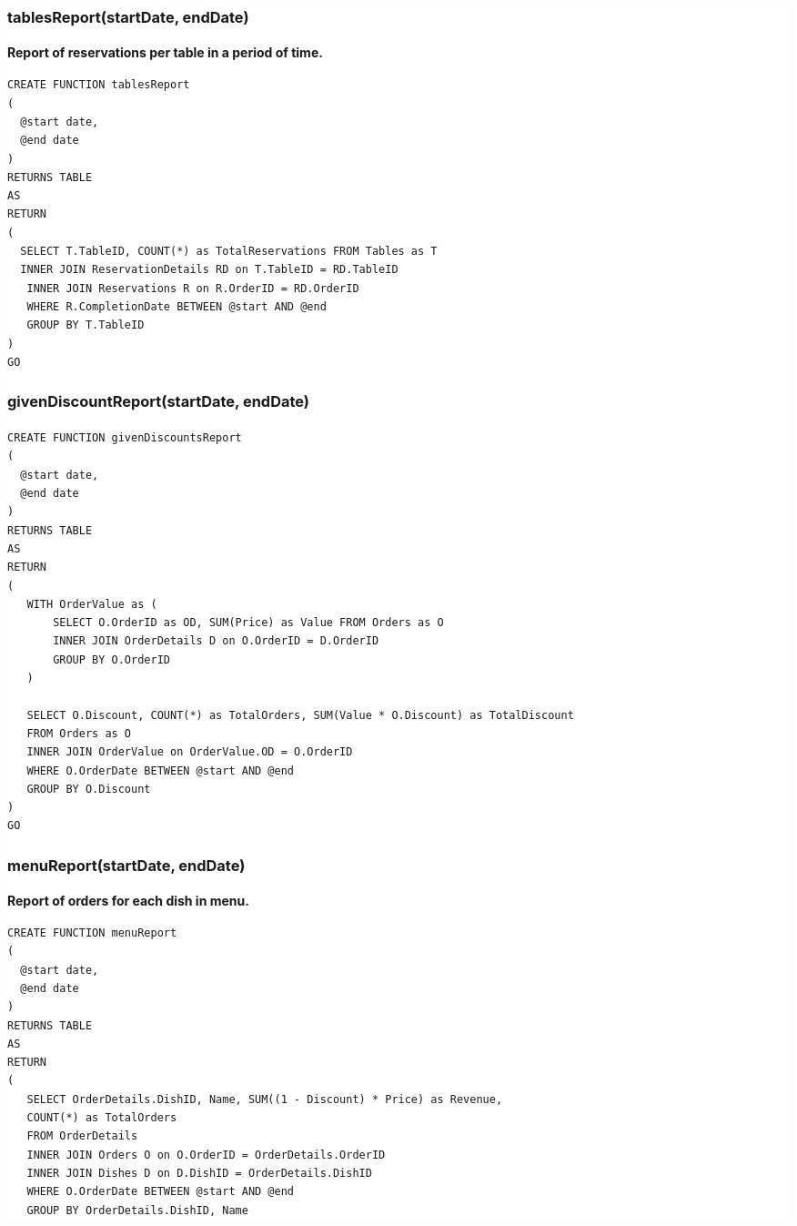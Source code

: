 ### tablesReport(startDate, endDate)
**Report of reservations per table in a period of time.**

    CREATE FUNCTION tablesReport
    ( 
      @start date,
      @end date
    )
    RETURNS TABLE
    AS
    RETURN
    (
      SELECT T.TableID, COUNT(*) as TotalReservations FROM Tables as T
      INNER JOIN ReservationDetails RD on T.TableID = RD.TableID
       INNER JOIN Reservations R on R.OrderID = RD.OrderID
       WHERE R.CompletionDate BETWEEN @start AND @end
       GROUP BY T.TableID
    )
    GO

### givenDiscountReport(startDate, endDate)

    CREATE FUNCTION givenDiscountsReport
    ( 
      @start date,
      @end date
    )
    RETURNS TABLE
    AS
    RETURN
    (
       WITH OrderValue as (
           SELECT O.OrderID as OD, SUM(Price) as Value FROM Orders as O
           INNER JOIN OrderDetails D on O.OrderID = D.OrderID
           GROUP BY O.OrderID
       )
    
       SELECT O.Discount, COUNT(*) as TotalOrders, SUM(Value * O.Discount) as TotalDiscount
       FROM Orders as O
       INNER JOIN OrderValue on OrderValue.OD = O.OrderID
       WHERE O.OrderDate BETWEEN @start AND @end
       GROUP BY O.Discount
    )
    GO

### menuReport(startDate, endDate)
**Report of orders for each dish in menu.**

    CREATE FUNCTION menuReport
    ( 
      @start date,
      @end date
    )
    RETURNS TABLE
    AS
    RETURN
    (
       SELECT OrderDetails.DishID, Name, SUM((1 - Discount) * Price) as Revenue, 
       COUNT(*) as TotalOrders 
       FROM OrderDetails
       INNER JOIN Orders O on O.OrderID = OrderDetails.OrderID
       INNER JOIN Dishes D on D.DishID = OrderDetails.DishID
       WHERE O.OrderDate BETWEEN @start AND @end
       GROUP BY OrderDetails.DishID, Name